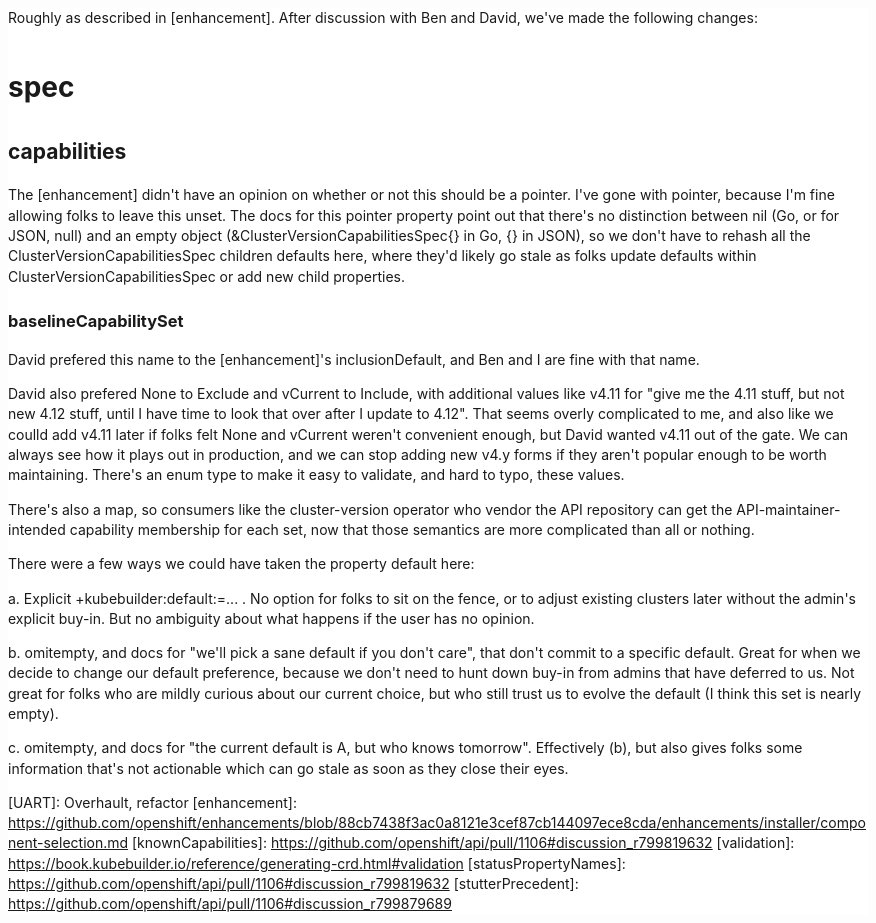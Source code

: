 Roughly as described in [enhancement].  After discussion with Ben and
David, we've made the following changes:

# spec

## capabilities

The [enhancement] didn't have an opinion on whether or not this should
be a pointer.  I've gone with pointer, because I'm fine allowing folks
to leave this unset.  The docs for this pointer property point out
that there's no distinction between nil (Go, or for JSON, null) and an
empty object (&ClusterVersionCapabilitiesSpec{} in Go, {} in JSON), so
we don't have to rehash all the ClusterVersionCapabilitiesSpec
children defaults here, where they'd likely go stale as folks update
defaults within ClusterVersionCapabilitiesSpec or add new child
properties.

### baselineCapabilitySet

David prefered this name to the [enhancement]'s inclusionDefault, and
Ben and I are fine with that name.

David also prefered None to Exclude and vCurrent to Include, with
additional values like v4.11 for "give me the 4.11 stuff, but not new
4.12 stuff, until I have time to look that over after I update to
4.12".  That seems overly complicated to me, and also like we coulld
add v4.11 later if folks felt None and vCurrent weren't convenient
enough, but David wanted v4.11 out of the gate.  We can always see how
it plays out in production, and we can stop adding new v4.y forms if
they aren't popular enough to be worth maintaining.  There's an enum
type to make it easy to validate, and hard to typo, these values.

There's also a map, so consumers like the cluster-version operator who
vendor the API repository can get the API-maintainer-intended
capability membership for each set, now that those semantics are more
complicated than all or nothing.

There were a few ways we could have taken the property default here:

a. Explicit +kubebuilder:default:=... .  No option for folks to sit on
   the fence, or to adjust existing clusters later without the admin's
   explicit buy-in.  But no ambiguity about what happens if the user
   has no opinion.

b. omitempty, and docs for "we'll pick a sane default if you don't
   care", that don't commit to a specific default.  Great for when we
   decide to change our default preference, because we don't need to
   hunt down buy-in from admins that have deferred to us.  Not great
   for folks who are mildly curious about our current choice, but who
   still trust us to evolve the default (I think this set is nearly
   empty).

c. omitempty, and docs for "the current default is A, but who knows
   tomorrow".  Effectively (b), but also gives folks some information
   that's not actionable which can go stale as soon as they close
   their eyes.


[UART]: Overhault, refactor
[enhancement]: https://github.com/openshift/enhancements/blob/88cb7438f3ac0a8121e3cef87cb144097ece8cda/enhancements/installer/component-selection.md
[knownCapabilities]: https://github.com/openshift/api/pull/1106#discussion_r799819632
[validation]: https://book.kubebuilder.io/reference/generating-crd.html#validation
[statusPropertyNames]: https://github.com/openshift/api/pull/1106#discussion_r799819632
[stutterPrecedent]: https://github.com/openshift/api/pull/1106#discussion_r799879689